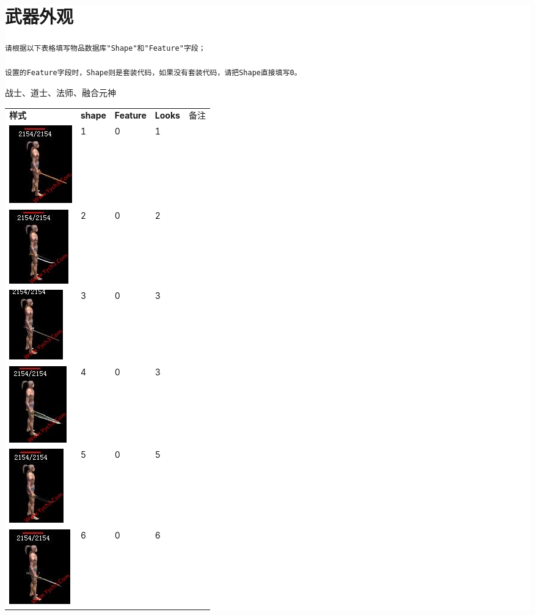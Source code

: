 武器外观
===

```
请根据以下表格填写物品数据库"Shape"和"Feature"字段；

设置的Feature字段时，Shape则是套装代码，如果没有套装代码，请把Shape直接填写0。
```

战士、道士、法师、融合元神

|                        |             |               |                         |                 |
| ---------------------- | ----------- | ------------- | ----------------------- | --------------- |
|  **样式**                |  **shape**  |  **Feature**  |  **Looks**              |  备注         |
| ![](weapon1/1.jpg)   | 1       | 0         | 1                   |                 |
| ![](weapon1/2.jpg)   | 2       | 0         | 2                   |                 |
| ![](weapon1/3.jpg)   | 3       | 0         | 3                   |                 |
| ![](weapon1/4.jpg)   | 4       | 0         | 3                   |                 |
| ![](weapon1/5.jpg)   | 5       | 0         | 5                   |                 |
| ![](weapon1/6.jpg)   | 6       | 0         | 6                   |                 |